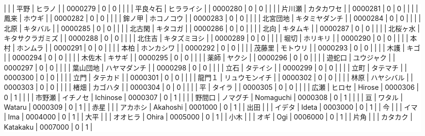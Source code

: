 |  |  | 平野 | ヒラノ |  | 0000279 | 0 | 0 |
|  |  | 平良々石 | ヒラライシ |  | 0000280 | 0 | 0 |
|  |  | 片川瀬 | カタカワセ |  | 0000281 | 0 | 0 |
|  |  | 鳳来 | ホウギ |  | 0000282 | 0 | 0 |
|  |  | 鉾ノ甲 | ホコノコウ |  | 0000283 | 0 | 0 |
|  |  | 北宮団地 | キタミヤダンチ |  | 0000284 | 0 | 0 |
|  |  | 北原 | キタバル |  | 0000285 | 0 | 0 |
|  |  | 北古閑 | キタコガ |  | 0000286 | 0 | 0 |
|  |  | 北向 | キタムキ |  | 0000287 | 0 | 0 |
|  |  | 北桜ヶ水 | キタサクラガミズ |  | 0000288 | 0 | 0 |
|  |  | 北住吉 | キタズミヨシ |  | 0000289 | 0 | 0 |
|  |  | 堀切 | ホリキリ |  | 0000290 | 0 | 0 |
|  |  | 本村 | ホンムラ |  | 0000291 | 0 | 0 |
|  |  | 本柏 | ホンカシワ |  | 0000292 | 0 | 0 |
|  |  | 茂藤里 | モトウリ |  | 0000293 | 0 | 0 |
|  |  | 木護 | キゴ |  | 0000294 | 0 | 0 |
|  |  | 木佐木 | キサギ |  | 0000295 | 0 | 0 |
|  |  | 薬師 | ヤクシ |  | 0000296 | 0 | 0 |
|  |  | 遊蛇口 | ユウジャク |  | 0000297 | 0 | 0 |
|  |  | 葉山団地 | ハヤマダンチ |  | 0000298 | 0 | 0 |
|  |  | 立石 | タテイシ |  | 0000299 | 0 | 0 |
|  |  | 立町 | タテマチ |  | 0000300 | 0 | 0 |
|  |  | 立門 | タテカド |  | 0000301 | 0 | 0 |
|  |  | 龍門１ | リュウモンイチ |  | 0000302 | 0 | 0 |
|  |  | 林原 | ハヤシバル |  | 0000303 | 0 | 0 |
|  |  | 楮畑 | カゴハタ |  | 0000304 | 0 | 0 |
|  |  | 平 | タイラ |  | 0000305 | 0 | 0 |
|  |  | 広瀬 | ヒロセ | Hirose | 0000306 | 0 | 1 |
|  |  | 市野瀬 | イチノセ | Ichinose | 0000307 | 0 | 1 |
|  |  | 野間口 | ノマグチ | Nomaguchi | 0000308 | 0 | 1 |
|  |  | 亘 | ワタル | Wataru | 0000309 | 0 | 1 |
| 赤星 |  |  | アカホシ | Akahoshi | 0001000 | 0 | 1 |
| 出田 |  |  | イデタ | Ideta | 0003000 | 0 | 1 |
| 今 |  |  | イマ | Ima | 0004000 | 0 | 1 |
| 大平 |  |  | オオヒラ | Ohira | 0005000 | 0 | 1 |
| 小木 |  |  | オギ | Ogi | 0006000 | 0 | 1 |
| 片角 |  |  | カタカク | Katakaku | 0007000 | 0 | 1 |